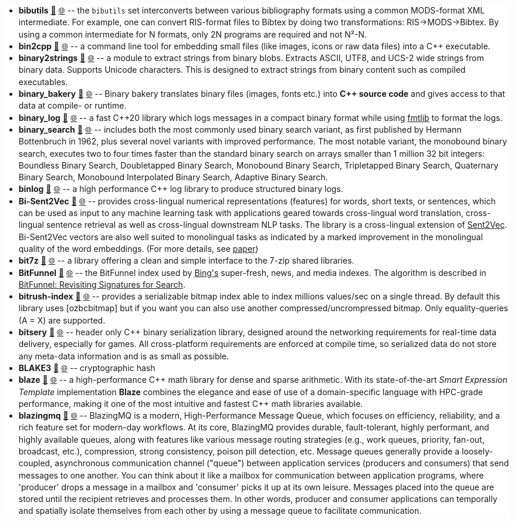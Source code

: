 - **bibutils** [📁](./bibutils) [🌐](https://github.com/GerHobbelt/bibutils) -- the `bibutils` set interconverts between various bibliography formats using a common MODS-format XML intermediate. For example, one can convert RIS-format files to Bibtex by doing two transformations: RIS->MODS->Bibtex. By using a common intermediate for N formats, only 2N programs are required and not N²-N.
- **bin2cpp** [📁](./bin2cpp) [🌐](https://github.com/GerHobbelt/bin2cpp) -- a command line tool for embedding small files (like images, icons or raw data files) into a C++ executable.
- **binary2strings** [📁](./binary2strings) [🌐](https://github.com/GerHobbelt/binary2strings) -- a module to extract strings from binary blobs. Extracts ASCII, UTF8, and UCS-2 wide strings from binary data. Supports Unicode characters. This is designed to extract strings from binary content such as compiled executables.
- **binary_bakery** [📁](./binary_bakery) [🌐](https://github.com/GerHobbelt/binary_bakery) -- Binary bakery translates binary files (images, fonts etc.) into **C++ source code** and gives access to that data at compile- or runtime.
- **binary_log** [📁](./binary_log) [🌐](https://github.com/GerHobbelt/binary_log) -- a fast C++20 library which logs messages in a compact binary format while using [fmtlib](https://github.com/fmtlib/fmt) to format the logs.
- **binary_search** [📁](./binary_search) [🌐](https://github.com/GerHobbelt/binary_search) -- includes both the most commonly used binary search variant, as first published by Hermann Bottenbruch in 1962, plus several novel variants with improved performance. The most notable variant, the monobound binary search, executes two to four times faster than the standard binary search on arrays smaller than 1 million 32 bit integers: Boundless Binary Search, Doubletapped Binary Search, Monobound Binary Search, Tripletapped Binary Search, Quaternary Binary Search, Monobound Interpolated Binary Search, Adaptive Binary Search.
- **binlog** [📁](./binlog) [🌐](https://github.com/GerHobbelt/binlog) -- a high performance C++ log library to produce structured binary logs.
- **Bi-Sent2Vec** [📁](./Bi-Sent2Vec) [🌐](https://github.com/GerHobbelt/Bi-Sent2Vec) -- provides cross-lingual numerical representations (features) for words, short texts, or sentences, which can be used as input to any machine learning task with applications geared towards cross-lingual word translation, cross-lingual sentence retrieval as well as cross-lingual downstream NLP tasks. The library is a cross-lingual extension of [Sent2Vec](https://github.com/epfml/sent2vec). Bi-Sent2Vec vectors are also well suited to monolingual tasks as indicated by a marked improvement in the monolingual quality of the word embeddings. (For more details, see [paper](https://arxiv.org/abs/1912.12481))
- **bit7z** [📁](./bit7z) [🌐](https://github.com/GerHobbelt/bit7z) -- a library offering a clean and simple interface to the 7-zip shared libraries.
- **BitFunnel** [📁](./BitFunnel) [🌐](https://github.com/GerHobbelt/BitFunnel) -- the BitFunnel index used by [Bing's](http://www.bing.com) super-fresh, news, and media indexes. The algorithm is described in [BitFunnel: Revisiting Signatures for Search](https://dl.acm.org/doi/pdf/10.1145/3077136.3080789).
- **bitrush-index** [📁](./bitrush-index) [🌐](https://github.com/GerHobbelt/bitrush-index) -- provides a serializable bitmap index able to index millions values/sec on a single thread. By default this library uses [ozbcbitmap] but if you want you can also use another compressed/uncrompressed bitmap. Only equality-queries (A = X) are supported.
- **bitsery** [📁](./bitsery) [🌐](https://github.com/GerHobbelt/bitsery) -- header only C++ binary serialization library, designed around the networking requirements for real-time data delivery, especially for games. All cross-platform requirements are enforced at compile time, so serialized data do not store any meta-data information and is as small as possible.
- **BLAKE3** [📁](./BLAKE3) [🌐](https://github.com/GerHobbelt/BLAKE3) -- cryptographic hash
- **blaze** [📁](./blaze) [🌐](https://github.com/GerHobbelt/blaze) -- a high-performance C++ math library for dense and sparse arithmetic. With its state-of-the-art *Smart Expression Template* implementation **Blaze** combines the elegance and ease of use of a domain-specific language with HPC-grade performance, making it one of the most intuitive and fastest C++ math libraries available.
- **blazingmq** [📁](./blazingmq) [🌐](https://github.com/GerHobbelt/blazingmq) -- BlazingMQ is a modern, High-Performance Message Queue, which focuses on efficiency, reliability, and a rich feature set for modern-day workflows. At its core, BlazingMQ provides durable, fault-tolerant, highly performant, and highly available queues, along with features like various message routing strategies (e.g., work queues, priority, fan-out, broadcast, etc.), compression, strong consistency, poison pill detection, etc.  Message queues generally provide a loosely-coupled, asynchronous communication channel ("queue") between application services (producers and consumers) that send messages to one another. You can think about it like a mailbox for communication between application programs, where 'producer' drops a message in a mailbox and 'consumer' picks it up at its own leisure. Messages placed into the queue are stored until the recipient retrieves and processes them. In other words, producer and consumer applications can temporally and spatially isolate themselves from each other by using a message queue to facilitate communication.